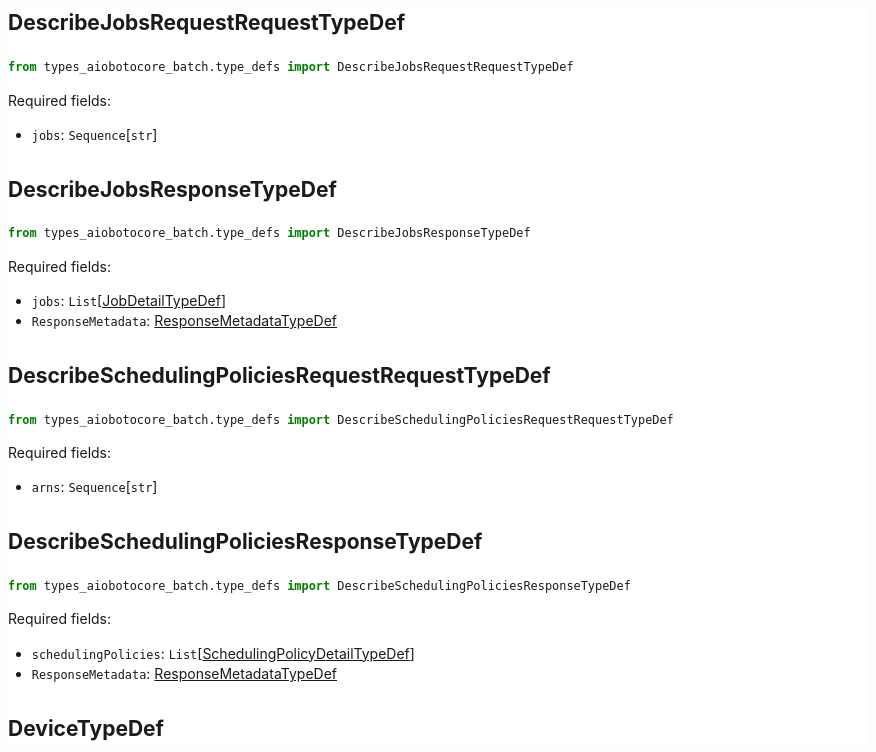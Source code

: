 <a id="describejobsrequestrequesttypedef"></a>

## DescribeJobsRequestRequestTypeDef

```python
from types_aiobotocore_batch.type_defs import DescribeJobsRequestRequestTypeDef
```

Required fields:

- `jobs`: `Sequence`\[`str`\]

<a id="describejobsresponsetypedef"></a>

## DescribeJobsResponseTypeDef

```python
from types_aiobotocore_batch.type_defs import DescribeJobsResponseTypeDef
```

Required fields:

- `jobs`: `List`\[[JobDetailTypeDef](./type_defs.md#jobdetailtypedef)\]
- `ResponseMetadata`:
  [ResponseMetadataTypeDef](./type_defs.md#responsemetadatatypedef)

<a id="describeschedulingpoliciesrequestrequesttypedef"></a>

## DescribeSchedulingPoliciesRequestRequestTypeDef

```python
from types_aiobotocore_batch.type_defs import DescribeSchedulingPoliciesRequestRequestTypeDef
```

Required fields:

- `arns`: `Sequence`\[`str`\]

<a id="describeschedulingpoliciesresponsetypedef"></a>

## DescribeSchedulingPoliciesResponseTypeDef

```python
from types_aiobotocore_batch.type_defs import DescribeSchedulingPoliciesResponseTypeDef
```

Required fields:

- `schedulingPolicies`:
  `List`\[[SchedulingPolicyDetailTypeDef](./type_defs.md#schedulingpolicydetailtypedef)\]
- `ResponseMetadata`:
  [ResponseMetadataTypeDef](./type_defs.md#responsemetadatatypedef)

<a id="devicetypedef"></a>

## DeviceTypeDef
